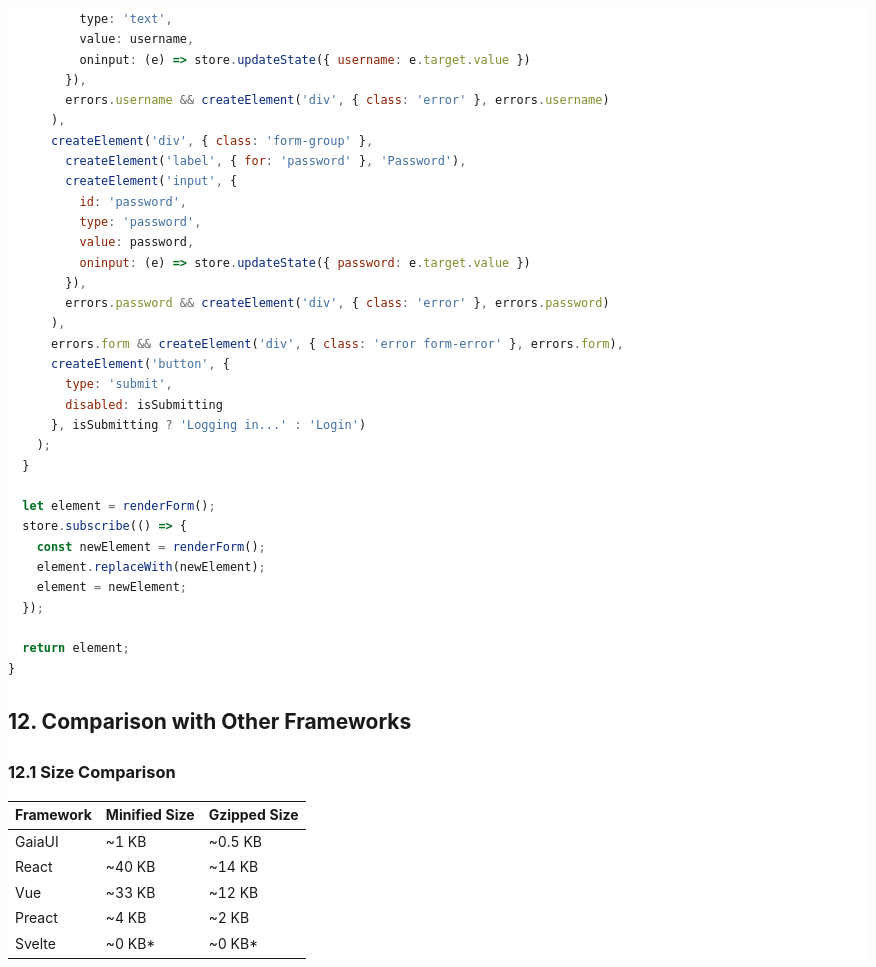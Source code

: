 ```javascript
          type: 'text',
          value: username,
          oninput: (e) => store.updateState({ username: e.target.value })
        }),
        errors.username && createElement('div', { class: 'error' }, errors.username)
      ),
      createElement('div', { class: 'form-group' },
        createElement('label', { for: 'password' }, 'Password'),
        createElement('input', {
          id: 'password',
          type: 'password',
          value: password,
          oninput: (e) => store.updateState({ password: e.target.value })
        }),
        errors.password && createElement('div', { class: 'error' }, errors.password)
      ),
      errors.form && createElement('div', { class: 'error form-error' }, errors.form),
      createElement('button', { 
        type: 'submit',
        disabled: isSubmitting
      }, isSubmitting ? 'Logging in...' : 'Login')
    );
  }
  
  let element = renderForm();
  store.subscribe(() => {
    const newElement = renderForm();
    element.replaceWith(newElement);
    element = newElement;
  });
  
  return element;
}
```

## 12. Comparison with Other Frameworks

### 12.1 Size Comparison

| Framework    | Minified Size | Gzipped Size |
|--------------|--------------|--------------|
| GaiaUI       | ~1 KB        | ~0.5 KB      |
| React        | ~40 KB       | ~14 KB       |
| Vue          | ~33 KB       | ~12 KB       |
| Preact       | ~4 KB        | ~2 KB        |
| Svelte       | ~0 KB*       | ~0 KB*       |
